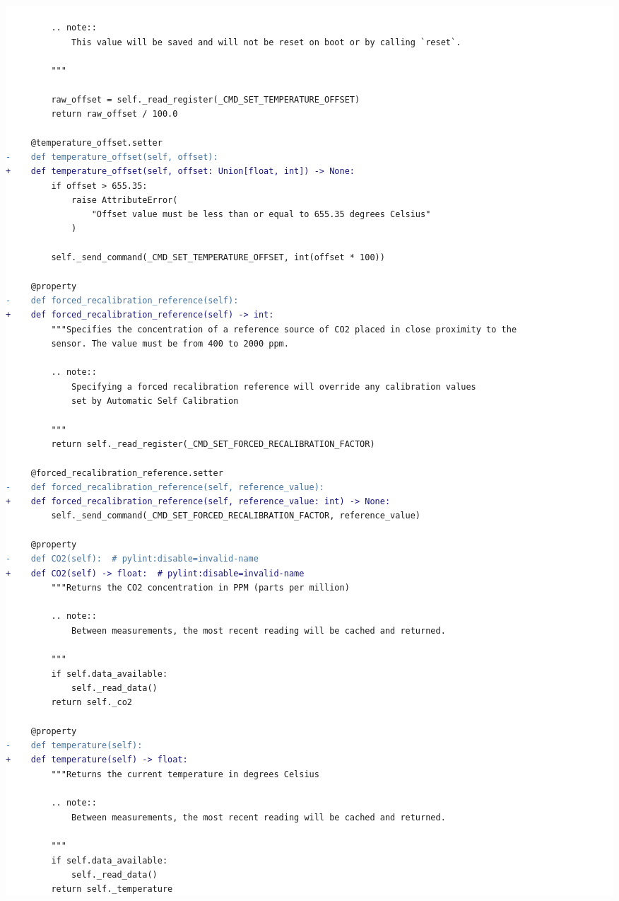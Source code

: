 ```diff
 
         .. note::
             This value will be saved and will not be reset on boot or by calling `reset`.
 
         """
 
         raw_offset = self._read_register(_CMD_SET_TEMPERATURE_OFFSET)
         return raw_offset / 100.0
 
     @temperature_offset.setter
-    def temperature_offset(self, offset):
+    def temperature_offset(self, offset: Union[float, int]) -> None:
         if offset > 655.35:
             raise AttributeError(
                 "Offset value must be less than or equal to 655.35 degrees Celsius"
             )
 
         self._send_command(_CMD_SET_TEMPERATURE_OFFSET, int(offset * 100))
 
     @property
-    def forced_recalibration_reference(self):
+    def forced_recalibration_reference(self) -> int:
         """Specifies the concentration of a reference source of CO2 placed in close proximity to the
         sensor. The value must be from 400 to 2000 ppm.
 
         .. note::
             Specifying a forced recalibration reference will override any calibration values
             set by Automatic Self Calibration
 
         """
         return self._read_register(_CMD_SET_FORCED_RECALIBRATION_FACTOR)
 
     @forced_recalibration_reference.setter
-    def forced_recalibration_reference(self, reference_value):
+    def forced_recalibration_reference(self, reference_value: int) -> None:
         self._send_command(_CMD_SET_FORCED_RECALIBRATION_FACTOR, reference_value)
 
     @property
-    def CO2(self):  # pylint:disable=invalid-name
+    def CO2(self) -> float:  # pylint:disable=invalid-name
         """Returns the CO2 concentration in PPM (parts per million)
 
         .. note::
             Between measurements, the most recent reading will be cached and returned.
 
         """
         if self.data_available:
             self._read_data()
         return self._co2
 
     @property
-    def temperature(self):
+    def temperature(self) -> float:
         """Returns the current temperature in degrees Celsius
 
         .. note::
             Between measurements, the most recent reading will be cached and returned.
 
         """
         if self.data_available:
             self._read_data()
         return self._temperature
```